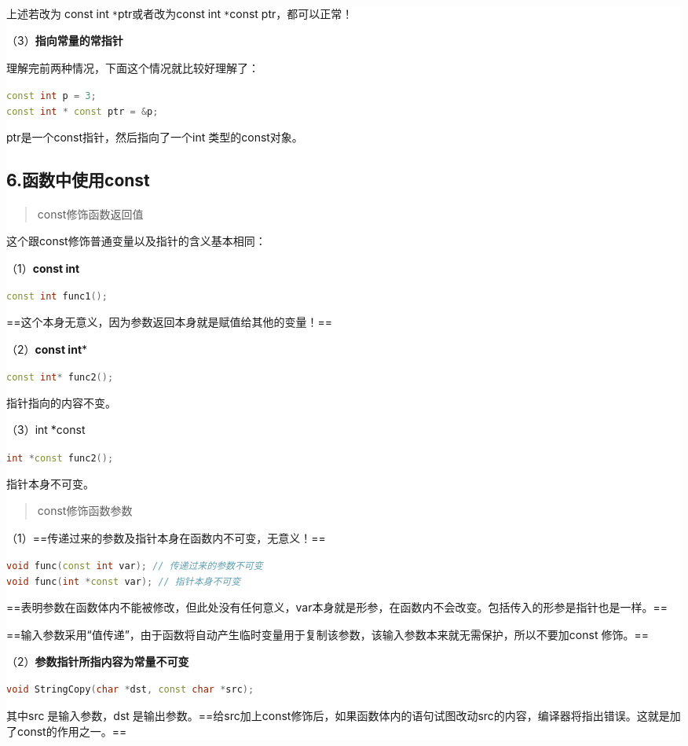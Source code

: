 上述若改为 const int `*`ptr或者改为const int `*`const ptr，都可以正常！

（3）**指向常量的常指针**

理解完前两种情况，下面这个情况就比较好理解了：

```cpp
const int p = 3;
const int * const ptr = &p; 
```

ptr是一个const指针，然后指向了一个int 类型的const对象。

## 6.函数中使用const

> const修饰函数返回值

这个跟const修饰普通变量以及指针的含义基本相同：

（1）**const int**

```cpp
const int func1();
```

==这个本身无意义，因为参数返回本身就是赋值给其他的变量！==

（2）**const int***

```cpp
const int* func2();
```

指针指向的内容不变。

（3）int *const

```cpp
int *const func2();
```

指针本身不可变。

> const修饰函数参数

（1）==传递过来的参数及指针本身在函数内不可变，无意义！==

```cpp
void func(const int var); // 传递过来的参数不可变
void func(int *const var); // 指针本身不可变
```

==表明参数在函数体内不能被修改，但此处没有任何意义，var本身就是形参，在函数内不会改变。包括传入的形参是指针也是一样。==

==输入参数采用“值传递”，由于函数将自动产生临时变量用于复制该参数，该输入参数本来就无需保护，所以不要加const 修饰。==

（2）**参数指针所指内容为常量不可变**

```cpp
void StringCopy(char *dst, const char *src);
```

其中src 是输入参数，dst 是输出参数。==给src加上const修饰后，如果函数体内的语句试图改动src的内容，编译器将指出错误。这就是加了const的作用之一。==

